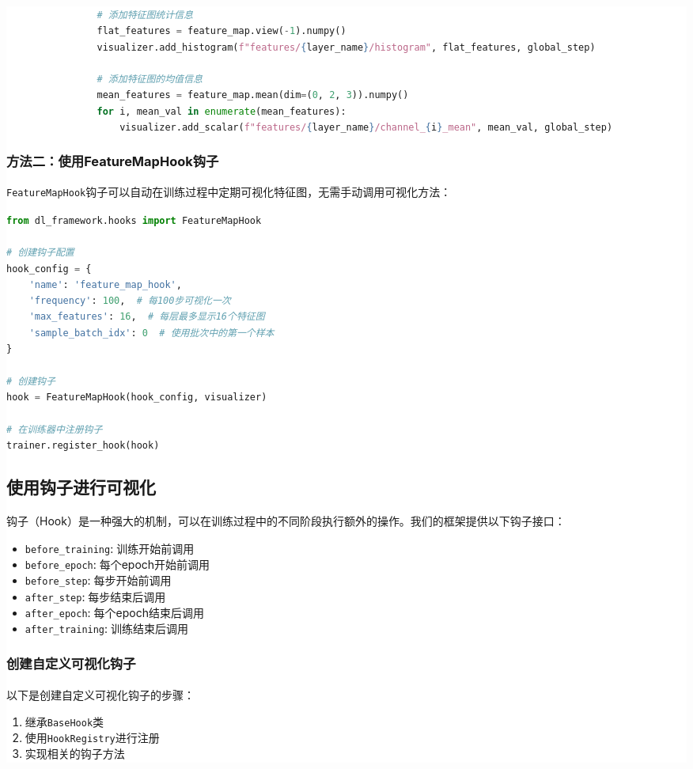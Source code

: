 ```python
                # 添加特征图统计信息
                flat_features = feature_map.view(-1).numpy()
                visualizer.add_histogram(f"features/{layer_name}/histogram", flat_features, global_step)
                
                # 添加特征图的均值信息
                mean_features = feature_map.mean(dim=(0, 2, 3)).numpy()
                for i, mean_val in enumerate(mean_features):
                    visualizer.add_scalar(f"features/{layer_name}/channel_{i}_mean", mean_val, global_step)
```

### 方法二：使用FeatureMapHook钩子

`FeatureMapHook`钩子可以自动在训练过程中定期可视化特征图，无需手动调用可视化方法：

```python
from dl_framework.hooks import FeatureMapHook

# 创建钩子配置
hook_config = {
    'name': 'feature_map_hook',
    'frequency': 100,  # 每100步可视化一次
    'max_features': 16,  # 每层最多显示16个特征图
    'sample_batch_idx': 0  # 使用批次中的第一个样本
}

# 创建钩子
hook = FeatureMapHook(hook_config, visualizer)

# 在训练器中注册钩子
trainer.register_hook(hook)
```

## 使用钩子进行可视化

钩子（Hook）是一种强大的机制，可以在训练过程中的不同阶段执行额外的操作。我们的框架提供以下钩子接口：

- `before_training`: 训练开始前调用
- `before_epoch`: 每个epoch开始前调用
- `before_step`: 每步开始前调用
- `after_step`: 每步结束后调用
- `after_epoch`: 每个epoch结束后调用
- `after_training`: 训练结束后调用

### 创建自定义可视化钩子

以下是创建自定义可视化钩子的步骤：

1. 继承`BaseHook`类
2. 使用`HookRegistry`进行注册
3. 实现相关的钩子方法
